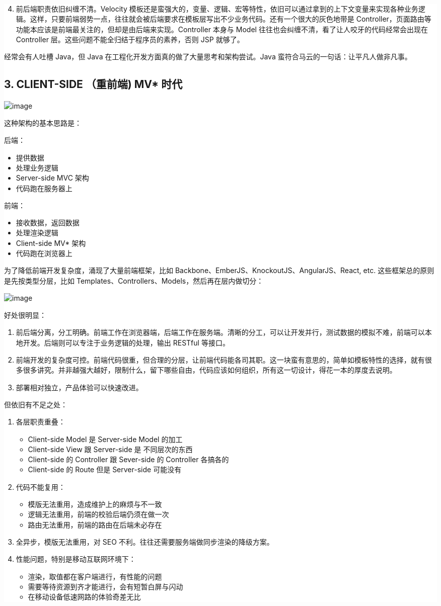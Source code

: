  4. 前后端职责依旧纠缠不清。Velocity 模板还是蛮强大的，变量、逻辑、宏等特性，依旧可以通过拿到的上下文变量来实现各种业务逻辑。这样，只要前端弱势一点，往往就会被后端要求在模板层写出不少业务代码。还有一个很大的灰色地带是 Controller，页面路由等功能本应该是前端最关注的，但却是由后端来实现。Controller 本身与 Model 往往也会纠缠不清，看了让人咬牙的代码经常会出现在 Controller 层。这些问题不能全归结于程序员的素养，否则 JSP 就够了。

经常会有人吐槽 Java，但 Java 在工程化开发方面真的做了大量思考和架构尝试。Java 蛮符合马云的一句话：让平凡人做非凡事。

## 3. CLIENT-SIDE （重前端) MV* 时代

![image](http://img.cdn.firejq.com/jpg/2017/11/1/93ad746bc0abce30cf8134032bc33ab1.jpg)

这种架构的基本思路是：

后端：
- 提供数据
- 处理业务逻辑
- Server-side MVC 架构
- 代码跑在服务器上

前端：
- 接收数据，返回数据
- 处理渲染逻辑
- Client-side MV* 架构
- 代码跑在浏览器上

为了降低前端开发复杂度，涌现了大量前端框架，比如 Backbone、EmberJS、KnockoutJS、AngularJS、React, etc. 这些框架总的原则是先按类型分层，比如 Templates、Controllers、Models，然后再在层内做切分：

![image](http://img.cdn.firejq.com/jpg/2017/11/1/7472bad5621215992d9c52ded86e0de4.jpg)

好处很明显：

  1. 前后端分离，分工明确。前端工作在浏览器端，后端工作在服务端。清晰的分工，可以让开发并行，测试数据的模拟不难，前端可以本地开发。后端则可以专注于业务逻辑的处理，输出 RESTful 等接口。

  2. 前端开发的复杂度可控。前端代码很重，但合理的分层，让前端代码能各司其职。这一块蛮有意思的，简单如模板特性的选择，就有很多很多讲究。并非越强大越好，限制什么，留下哪些自由，代码应该如何组织，所有这一切设计，得花一本的厚度去说明。

  3. 部署相对独立，产品体验可以快速改进。

但依旧有不足之处：

  1. 各层职责重叠：
      - Client-side Model 是 Server-side Model 的加工
      - Client-side View 跟 Server-side 是 不同层次的东西
      - Client-side 的 Controller 跟 Sever-side 的 Controller 各搞各的
      - Client-side 的 Route 但是 Server-side 可能没有

  1. 代码不能复用：
      - 模版无法重用，造成维护上的麻烦与不一致
      - 逻辑无法重用，前端的校验后端仍须在做一次
      - 路由无法重用，前端的路由在后端未必存在

  2. 全异步，模版无法重用，对 SEO 不利。往往还需要服务端做同步渲染的降级方案。

  3. 性能问题，特别是移动互联网环境下：
      - 渲染，取值都在客户端进行，有性能的问题
      - 需要等待资源到齐才能进行，会有短暂白屏与闪动
      - 在移动设备低速网路的体验奇差无比
